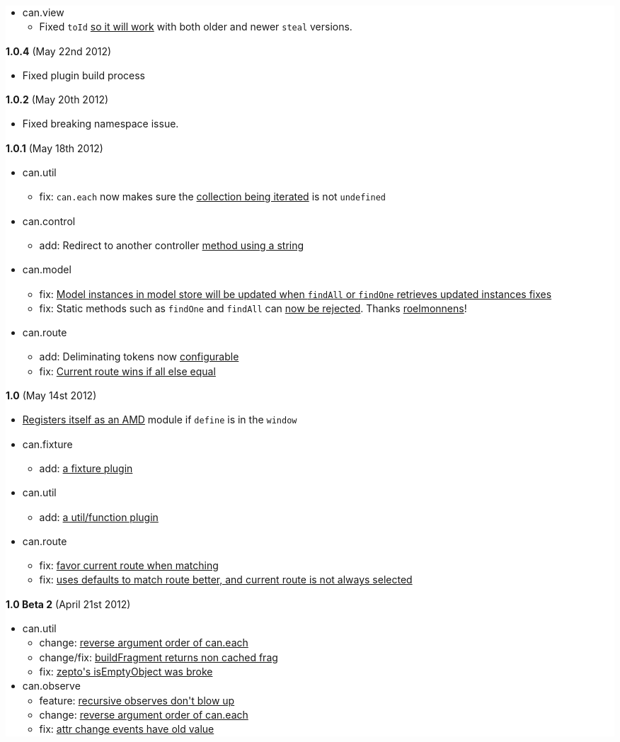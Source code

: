  - can.view
      - Fixed `toId` [so it will work](https://github.com/jupiterjs/canjs/commit/19c9ca0f07b00afe3c99bf439c089948c46464a6) with both older and newer `steal` versions.

__1.0.4__ (May 22nd 2012)

 - Fixed plugin build process

__1.0.2__ (May 20th 2012)

 - Fixed breaking namespace issue.

__1.0.1__ (May 18th 2012)

 - can.util
     - fix: `can.each` now makes sure the [collection being iterated](https://github.com/jupiterjs/canjs/commit/c3016bc9d7075e5a31cc37576d944d9734457307) is not `undefined`

 - can.control
     - add: Redirect to another controller [method using a string](https://github.com/jupiterjs/canjs/commit/cab9b518ac0193431815ac0d34938f1168e45d5f)

 - can.model
     - fix: [Model instances in model store will be updated when `findAll` or `findOne` retrieves updated instances fixes](https://github.com/jupiterjs/canjs/commit/e4606906d37797d4ff551d1924d44f0c4d516fb7)
     - fix: Static methods such as `findOne` and `findAll` can [now be rejected](https://github.com/jupiterjs/canjs/commit/ff17833b52162348413ebdc47baaa389a90464f9). Thanks [roelmonnens](https://twitter.com/roelmonnens)!

 - can.route
    - add: Deliminating tokens now [configurable](https://github.com/jupiterjs/canjs/commit/ca98f8f2b781456a42866805e6f9879899dc38af)
    - fix: [Current route wins if all else equal](https://github.com/jupiterjs/canjs/commit/863f37cc3d34f52517050444e0b31b7d63d6c784)

__1.0__ (May 14st 2012)

 - [Registers itself as an AMD](https://github.com/jupiterjs/canjs/blob/master/util/exports.js) module if `define` is in the `window`

 - can.fixture
    - add: [a fixture plugin](https://github.com/jupiterjs/canjs/tree/5277f6f526cfa2514954d66e6f759ec73c47bf09)

 - can.util
    - add: [a util/function plugin](https://github.com/jupiterjs/canjs/commit/75e99f3b1545d4086ccdae259ccc87a3e8e7a018)

 - can.route
    - fix: [favor current route when matching](https://github.com/jupiterjs/canjs/commit/863f37cc3d34f52517050444e0b31b7d63d6c784)
    - fix: [uses defaults to match route better, and current route is not always selected](https://github.com/jupiterjs/canjs/commit/b0e59d287caba8fcb98871e4814b924588aef138)

__1.0 Beta 2__ (April 21st 2012)

 - can.util
    - change: [reverse argument order of can.each](https://github.com/jupiterjs/canjs/commit/234fd3b9eca18abdbc3fdbea114be6a818bfe6e3)
    - change/fix: [buildFragment returns non cached frag](https://github.com/jupiterjs/canjs/issues/33)
    - fix: [zepto's isEmptyObject was broke](https://github.com/jupiterjs/canjs/commit/7fe391f59a1f54e3f197f31e20276646f82e7f2e)
 - can.observe
    - feature: [recursive observes don't blow up](https://github.com/jupiterjs/canjs/issues/27)
    - change: [reverse argument order of can.each](https://github.com/jupiterjs/canjs/commit/234fd3b9eca18abdbc3fdbea114be6a818bfe6e3)
    - fix: [attr change events have old value](https://github.com/jupiterjs/canjs/commit/4081a9baf4441c1002467342baae3cdd885994c6)
